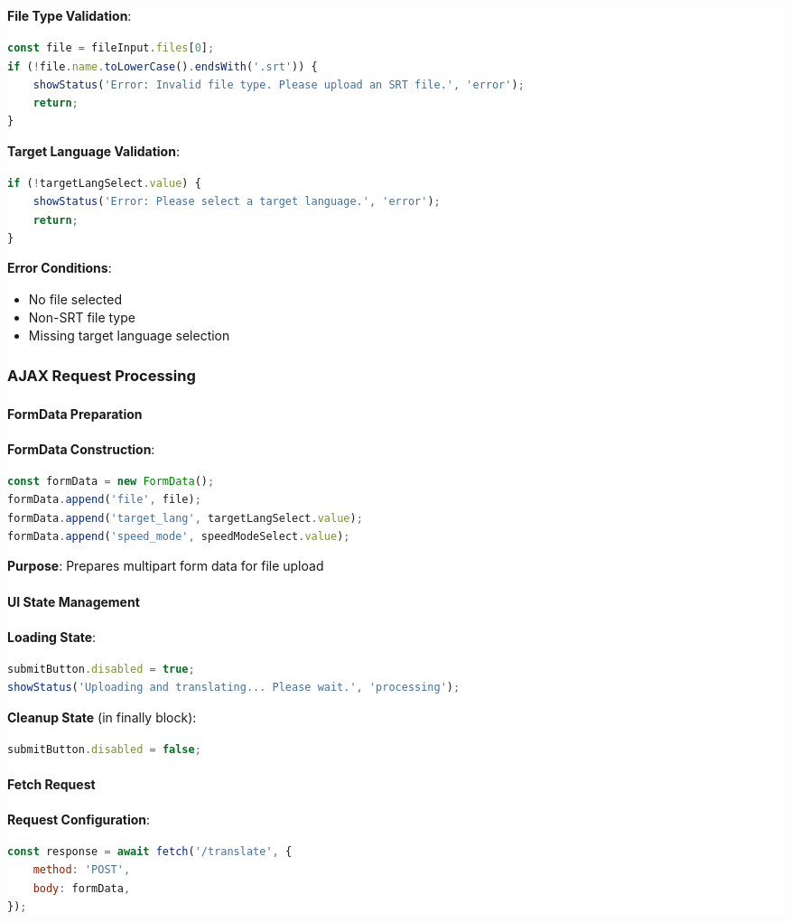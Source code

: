 **File Type Validation**:
```javascript
const file = fileInput.files[0];
if (!file.name.toLowerCase().endsWith('.srt')) {
    showStatus('Error: Invalid file type. Please upload an SRT file.', 'error');
    return;
}
```

**Target Language Validation**:
```javascript
if (!targetLangSelect.value) {
    showStatus('Error: Please select a target language.', 'error');
    return;
}
```

**Error Conditions**:
- No file selected
- Non-SRT file type
- Missing target language selection

### AJAX Request Processing

#### FormData Preparation
**FormData Construction**:
```javascript
const formData = new FormData();
formData.append('file', file);
formData.append('target_lang', targetLangSelect.value);
formData.append('speed_mode', speedModeSelect.value);
```

**Purpose**: Prepares multipart form data for file upload

#### UI State Management
**Loading State**:
```javascript
submitButton.disabled = true;
showStatus('Uploading and translating... Please wait.', 'processing');
```

**Cleanup State** (in finally block):
```javascript
submitButton.disabled = false;
```

#### Fetch Request
**Request Configuration**:
```javascript
const response = await fetch('/translate', {
    method: 'POST',
    body: formData,
});
```
